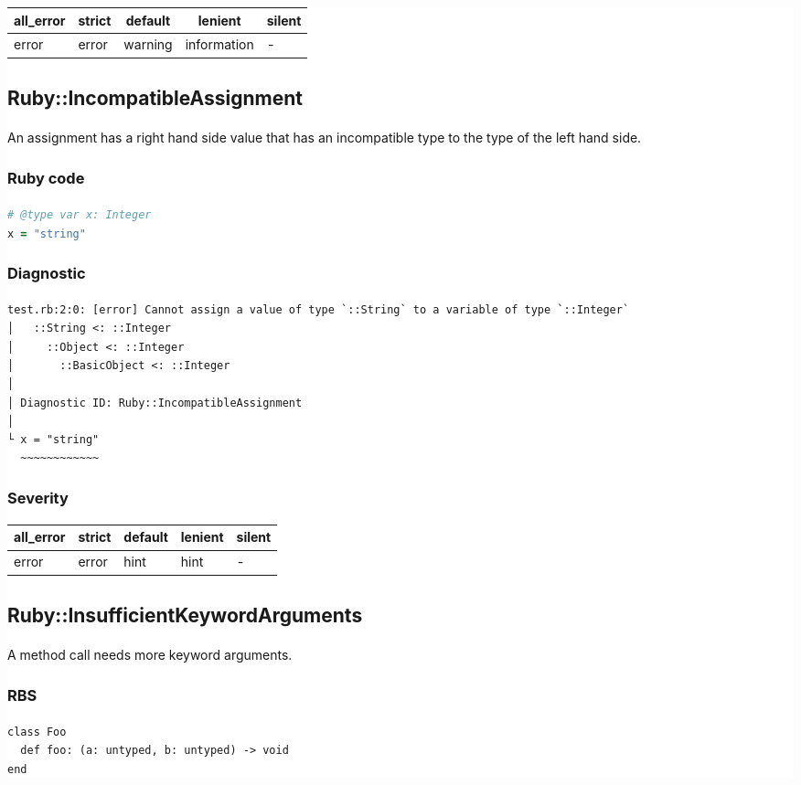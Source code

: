 | all_error | strict | default | lenient | silent |
| - | - | - | - | - |
| error | error | warning | information | - |

<a name='Ruby::IncompatibleAssignment'></a>
## Ruby::IncompatibleAssignment

An assignment has a right hand side value that has an incompatible type to the type of the left hand side.

### Ruby code

```ruby
# @type var x: Integer
x = "string"
```

### Diagnostic

```
test.rb:2:0: [error] Cannot assign a value of type `::String` to a variable of type `::Integer`
│   ::String <: ::Integer
│     ::Object <: ::Integer
│       ::BasicObject <: ::Integer
│
│ Diagnostic ID: Ruby::IncompatibleAssignment
│
└ x = "string"
  ~~~~~~~~~~~~
```


### Severity

| all_error | strict | default | lenient | silent |
| - | - | - | - | - |
| error | error | hint | hint | - |

<a name='Ruby::InsufficientKeywordArguments'></a>
## Ruby::InsufficientKeywordArguments

A method call needs more keyword arguments.

### RBS

```rbs
class Foo
  def foo: (a: untyped, b: untyped) -> void
end
```
